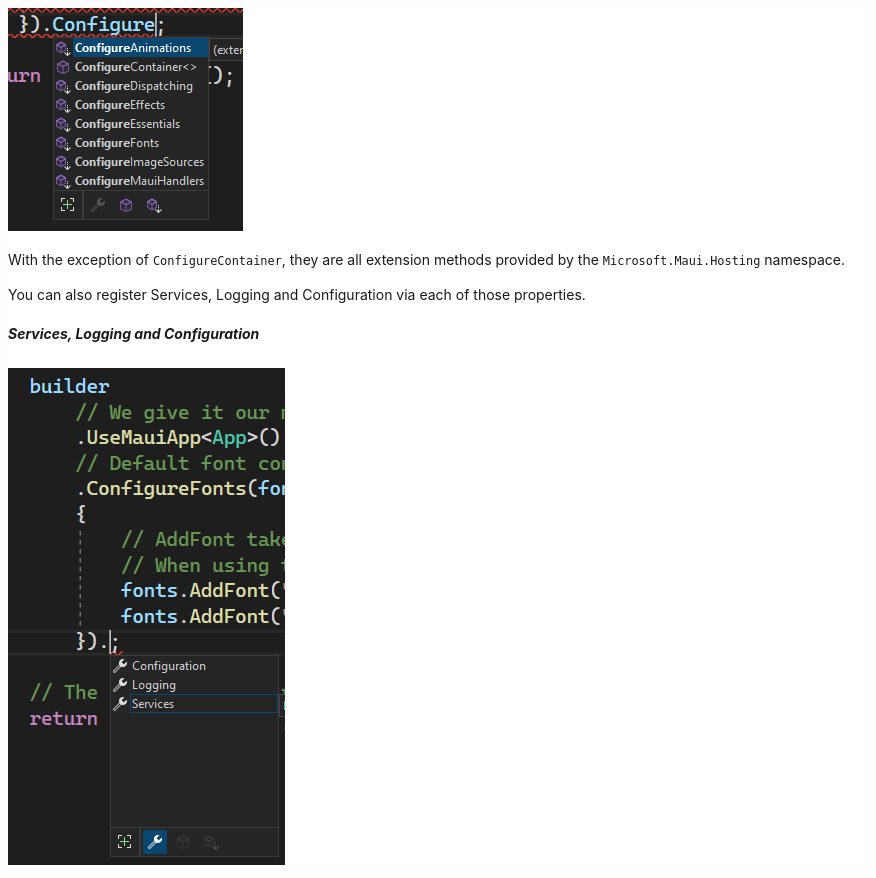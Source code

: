 ![image-20230510122009202](images/image-20230510122009202.png)

With the exception of `ConfigureContainer`, they are all extension methods provided by the `Microsoft.Maui.Hosting` namespace.

You can also register Services, Logging and Configuration via each of those properties.

##### Services, Logging and Configuration

![image-20230510122039994](images/image-20230510122039994.png)
